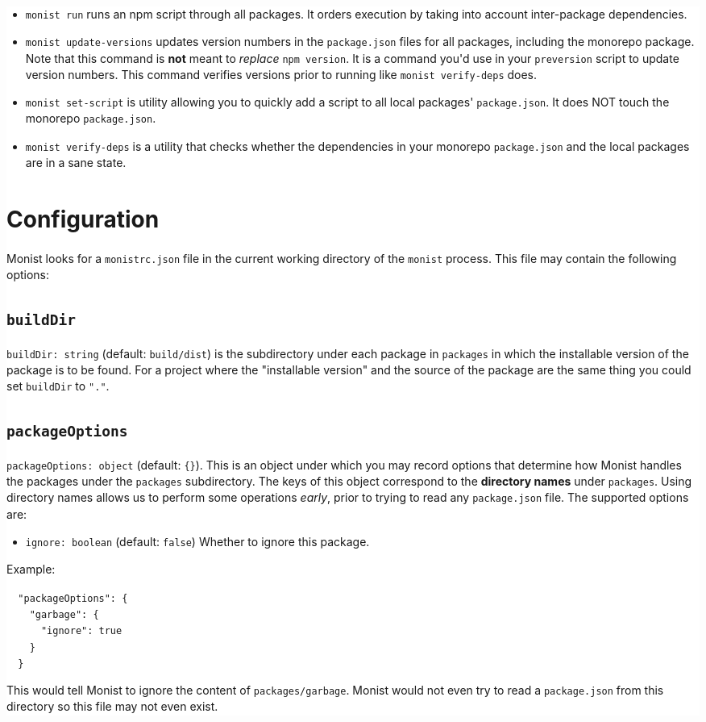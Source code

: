 * ``monist run`` runs an npm script through all packages.  It orders execution
  by taking into account inter-package dependencies.

* ``monist update-versions`` updates version numbers in the ``package.json``
  files for all packages, including the monorepo package. Note that this command
  is **not** meant to *replace* ``npm version``. It is a command you'd use in
  your ``preversion`` script to update version numbers. This command verifies
  versions prior to running like ``monist verify-deps`` does.

* ``monist set-script`` is utility allowing you to quickly add a script to all
  local packages' ``package.json``. It does NOT touch the monorepo
  ``package.json``.

* ``monist verify-deps`` is a utility that checks whether the dependencies in
  your monorepo ``package.json`` and the local packages are in a sane state.

Configuration
=============

Monist looks for a ``monistrc.json`` file in the current working directory of
the ``monist`` process. This file may contain the following options:

``buildDir``
-----------

``buildDir: string`` (default: ``build/dist``) is the subdirectory under each
package in ``packages`` in which the installable version of the package is to be
found. For a project where the "installable version" and the source of the
package are the same thing you could set ``buildDir`` to ``"."``.

``packageOptions``
------------------

``packageOptions: object`` (default: ``{}``). This is an object under which you
may record options that determine how Monist handles the packages under the
``packages`` subdirectory. The keys of this object correspond to the **directory
names** under ``packages``. Using directory names allows us to perform some
operations *early*, prior to trying to read any ``package.json`` file. The
supported options are:

* ``ignore: boolean`` (default: ``false``) Whether to ignore this package.

Example:

```
  "packageOptions": {
    "garbage": {
      "ignore": true
    }
  }

```

This would tell Monist to ignore the content of ``packages/garbage``. Monist
would not even try to read a ``package.json`` from this directory so this file
may not even exist.

